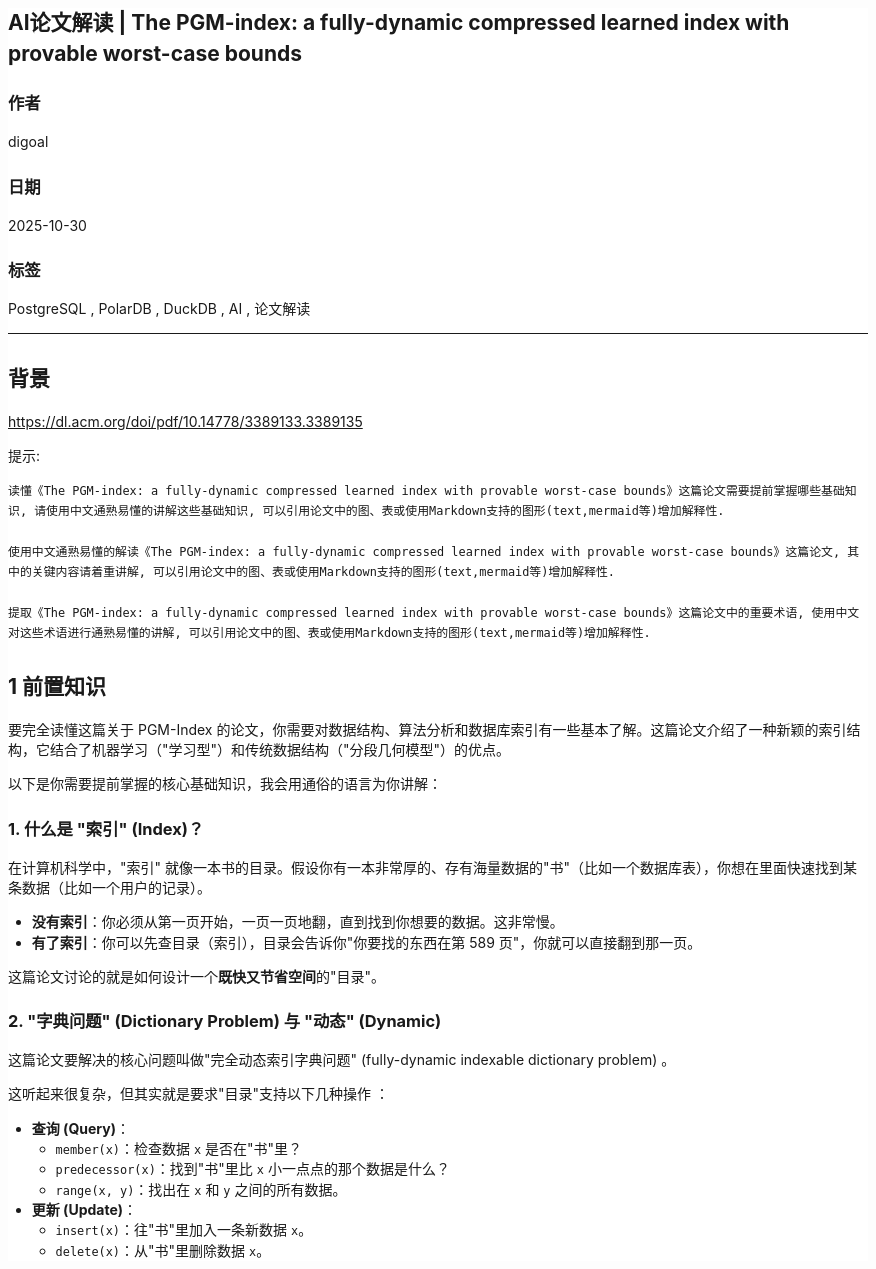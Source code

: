 ## AI论文解读 | The PGM-index: a fully-dynamic compressed learned index with provable worst-case bounds
        
### 作者        
digoal        
        
### 日期        
2025-10-30        
        
### 标签        
PostgreSQL , PolarDB , DuckDB , AI , 论文解读        
        
----        
        
## 背景  
      
https://dl.acm.org/doi/pdf/10.14778/3389133.3389135        
  
提示:          
```          
读懂《The PGM-index: a fully-dynamic compressed learned index with provable worst-case bounds》这篇论文需要提前掌握哪些基础知识, 请使用中文通熟易懂的讲解这些基础知识, 可以引用论文中的图、表或使用Markdown支持的图形(text,mermaid等)增加解释性. 
  
使用中文通熟易懂的解读《The PGM-index: a fully-dynamic compressed learned index with provable worst-case bounds》这篇论文, 其中的关键内容请着重讲解, 可以引用论文中的图、表或使用Markdown支持的图形(text,mermaid等)增加解释性. 
  
提取《The PGM-index: a fully-dynamic compressed learned index with provable worst-case bounds》这篇论文中的重要术语, 使用中文对这些术语进行通熟易懂的讲解, 可以引用论文中的图、表或使用Markdown支持的图形(text,mermaid等)增加解释性. 
```     
  
## 1 前置知识 
  
要完全读懂这篇关于 PGM-Index 的论文，你需要对数据结构、算法分析和数据库索引有一些基本了解。这篇论文介绍了一种新颖的索引结构，它结合了机器学习（"学习型"）和传统数据结构（"分段几何模型"）的优点。

以下是你需要提前掌握的核心基础知识，我会用通俗的语言为你讲解：

### 1\. 什么是 "索引" (Index)？

在计算机科学中，"索引" 就像一本书的目录。假设你有一本非常厚的、存有海量数据的"书"（比如一个数据库表），你想在里面快速找到某条数据（比如一个用户的记录）。

  * **没有索引**：你必须从第一页开始，一页一页地翻，直到找到你想要的数据。这非常慢。
  * **有了索引**：你可以先查目录（索引），目录会告诉你"你要找的东西在第 589 页"，你就可以直接翻到那一页。

这篇论文讨论的就是如何设计一个**既快又节省空间**的"目录"。

### 2\. "字典问题" (Dictionary Problem) 与 "动态" (Dynamic)

这篇论文要解决的核心问题叫做"完全动态索引字典问题" (fully-dynamic indexable dictionary problem) 。

这听起来很复杂，但其实就是要求"目录"支持以下几种操作 ：

  * **查询 (Query)**：
      * `member(x)`：检查数据 `x` 是否在"书"里？
      * `predecessor(x)`：找到"书"里比 `x` 小一点点的那个数据是什么？
      * `range(x, y)`：找出在 `x` 和 `y` 之间的所有数据。
  * **更新 (Update)**：
      * `insert(x)`：往"书"里加入一条新数据 `x`。
      * `delete(x)`：从"书"里删除数据 `x`。
